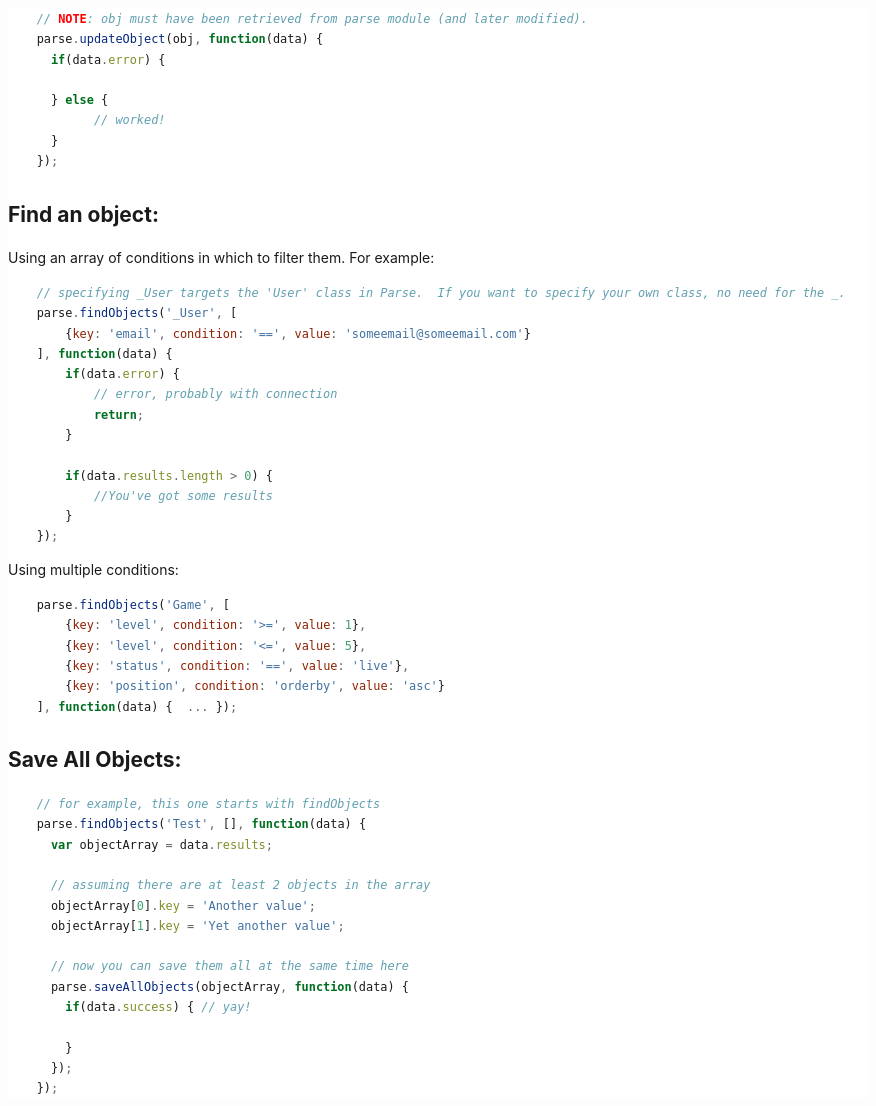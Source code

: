 ```javascript
	// NOTE: obj must have been retrieved from parse module (and later modified).
    parse.updateObject(obj, function(data) { 
      if(data.error) {

      } else {
     		// worked!
      } 
    });
```

Find an object: 
---------------
Using an array of conditions in which to filter them.  For example: 

```javascript
    // specifying _User targets the 'User' class in Parse.  If you want to specify your own class, no need for the _.
	parse.findObjects('_User', [
		{key: 'email', condition: '==', value: 'someemail@someemail.com'}
	], function(data) {
		if(data.error) {
			// error, probably with connection
			return;
		}

		if(data.results.length > 0) { 
			//You've got some results
		}
	});
```

Using multiple conditions:
```javascript
	parse.findObjects('Game', [
		{key: 'level', condition: '>=', value: 1}, 
		{key: 'level', condition: '<=', value: 5}, 
		{key: 'status', condition: '==', value: 'live'},
		{key: 'position', condition: 'orderby', value: 'asc'}
	], function(data) {  ... });

```
Save All Objects:
-----------------

```javascript
	// for example, this one starts with findObjects
	parse.findObjects('Test', [], function(data) {
	  var objectArray = data.results; 
	
	  // assuming there are at least 2 objects in the array
	  objectArray[0].key = 'Another value';
	  objectArray[1].key = 'Yet another value';
	  
	  // now you can save them all at the same time here
	  parse.saveAllObjects(objectArray, function(data) {
	    if(data.success) { // yay!
	
	    }
	  });
	}); 
```
